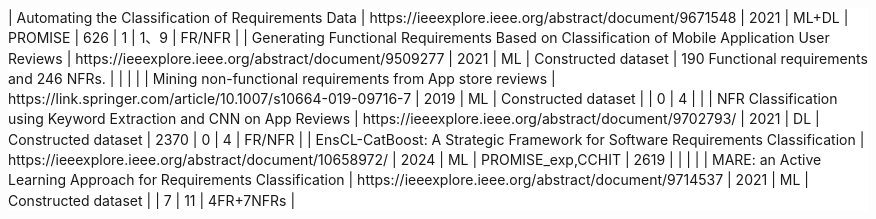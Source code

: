 | Automating the Classification of Requirements Data                                                                                                              | https://ieeexplore\.ieee\.org/abstract/document/9671548                                                                                                                                                                                                                                                                                                   | 2021 | ML\+DL  | PROMISE                                                                                                                                                                  | 626                                                                                                      | 1   | 1、9      | FR/NFR                                                                                                                                           |
| Generating Functional Requirements Based on Classification of Mobile Application User Reviews                                                                   | https://ieeexplore\.ieee\.org/abstract/document/9509277                                                                                                                                                                                                                                                                                                   | 2021 | ML      | Constructed dataset                                                                                                                                                      | 190 Functional requirements and 246 NFRs\.                                                               |     |          |                                                                                                                                                  |
| Mining non\-functional requirements from App store reviews                                                                                                      | https://link\.springer\.com/article/10\.1007/s10664\-019\-09716\-7                                                                                                                                                                                                                                                                                        | 2019 | ML      | Constructed dataset                                                                                                                                                      |                                                                                                          | 0   | 4        |                                                                                                                                                  |
| NFR Classification using Keyword Extraction and CNN on App Reviews                                                                                              | https://ieeexplore\.ieee\.org/abstract/document/9702793/                                                                                                                                                                                                                                                                                                  | 2021 | DL      | Constructed dataset                                                                                                                                                      | 2370                                                                                                     | 0   | 4        | FR/NFR                                                                                                                                           |
| EnsCL\-CatBoost: A Strategic Framework for Software Requirements Classification                                                                                 | https://ieeexplore\.ieee\.org/abstract/document/10658972/                                                                                                                                                                                                                                                                                                 | 2024 | ML      | PROMISE\_exp,CCHIT                                                                                                                                                       | 2619                                                                                                     |     |          |                                                                                                                                                  |
| MARE: an Active Learning Approach for Requirements Classification                                                                                               | https://ieeexplore\.ieee\.org/abstract/document/9714537                                                                                                                                                                                                                                                                                                   | 2021 | ML      | Constructed dataset                                                                                                                                                      |                                                                                                          | 7   | 11       | 4FR\+7NFRs                                                                                                                                       |